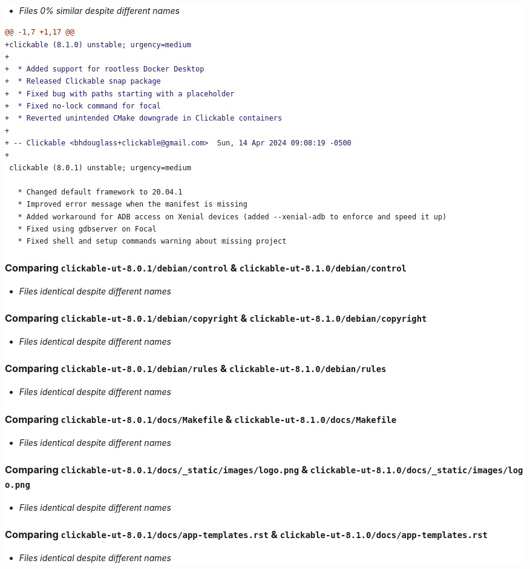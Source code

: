  * *Files 0% similar despite different names*

```diff
@@ -1,7 +1,17 @@
+clickable (8.1.0) unstable; urgency=medium
+
+  * Added support for rootless Docker Desktop
+  * Released Clickable snap package
+  * Fixed bug with paths starting with a placeholder
+  * Fixed no-lock command for focal
+  * Reverted unintended CMake downgrade in Clickable containers
+
+ -- Clickable <bhdouglass+clickable@gmail.com>  Sun, 14 Apr 2024 09:08:19 -0500
+
 clickable (8.0.1) unstable; urgency=medium
 
   * Changed default framework to 20.04.1
   * Improved error message when the manifest is missing
   * Added workaround for ADB access on Xenial devices (added --xenial-adb to enforce and speed it up)
   * Fixed using gdbserver on Focal
   * Fixed shell and setup commands warning about missing project
```

### Comparing `clickable-ut-8.0.1/debian/control` & `clickable-ut-8.1.0/debian/control`

 * *Files identical despite different names*

### Comparing `clickable-ut-8.0.1/debian/copyright` & `clickable-ut-8.1.0/debian/copyright`

 * *Files identical despite different names*

### Comparing `clickable-ut-8.0.1/debian/rules` & `clickable-ut-8.1.0/debian/rules`

 * *Files identical despite different names*

### Comparing `clickable-ut-8.0.1/docs/Makefile` & `clickable-ut-8.1.0/docs/Makefile`

 * *Files identical despite different names*

### Comparing `clickable-ut-8.0.1/docs/_static/images/logo.png` & `clickable-ut-8.1.0/docs/_static/images/logo.png`

 * *Files identical despite different names*

### Comparing `clickable-ut-8.0.1/docs/app-templates.rst` & `clickable-ut-8.1.0/docs/app-templates.rst`

 * *Files identical despite different names*
